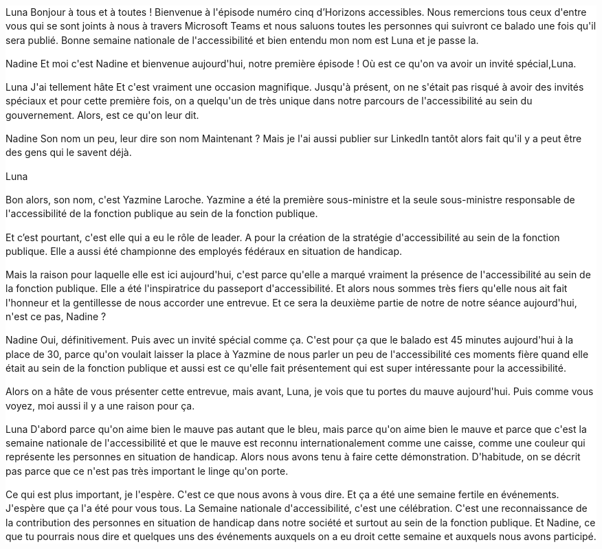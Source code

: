 Luna
Bonjour à tous et à toutes ! Bienvenue à l'épisode numéro cinq d’Horizons accessibles. Nous remercions tous ceux d'entre vous qui se sont joints à nous à travers Microsoft Teams et nous saluons toutes les personnes qui suivront ce balado une fois qu'il sera publié. Bonne semaine nationale de l'accessibilité et
bien entendu mon nom est Luna et je passe la.

Nadine
Et moi c'est Nadine et bienvenue aujourd'hui, notre première épisode ! Où est ce qu'on va avoir un invité spécial,Luna.

Luna
J'ai tellement hâte Et c'est vraiment une occasion magnifique. Jusqu'à présent, on ne s'était pas risqué à avoir des invités spéciaux et pour cette première fois, on a quelqu'un de très unique dans notre parcours de l'accessibilité au sein du gouvernement.
Alors, est ce qu'on leur dit.

Nadine
Son nom un peu, leur dire son nom Maintenant ? Mais je l'ai aussi publier sur LinkedIn tantôt alors fait qu'il y a peut être des gens qui le savent déjà.

Luna

Bon alors, son nom, c'est Yazmine Laroche. Yazmine a été la première sous-ministre et la seule sous-ministre responsable de l'accessibilité de la fonction publique au sein de la fonction publique.

Et c’est pourtant, c'est elle qui a eu le rôle de leader. A pour la création de la stratégie d'accessibilité au sein de la fonction publique. Elle a aussi été championne des employés fédéraux en situation de handicap.

Mais la raison pour laquelle elle est ici aujourd'hui, c'est parce qu'elle a marqué
vraiment la présence de l'accessibilité au sein de la fonction publique. Elle a été l'inspiratrice du passeport d'accessibilité. Et alors nous sommes très fiers qu'elle nous ait fait l'honneur et la gentillesse de nous accorder une entrevue. Et ce sera la deuxième partie de notre de notre séance aujourd'hui, n'est ce pas, Nadine ?

Nadine
Oui, définitivement. Puis avec un invité spécial comme ça. C'est pour ça que le balado est 45 minutes aujourd'hui à la place de 30, parce qu'on voulait laisser la place à Yazmine de nous parler un peu de l'accessibilité ces moments fière quand elle était au sein de la fonction publique et aussi est ce qu'elle fait présentement qui est super intéressante pour la accessibilité.

Alors on a hâte de vous présenter cette entrevue, mais avant, Luna, je vois que tu portes du mauve aujourd'hui. Puis comme vous voyez, moi aussi il y a une raison pour ça.

Luna
D'abord parce qu'on aime bien le mauve pas autant que le bleu, mais parce qu'on aime bien le mauve et parce que c'est la semaine nationale de l'accessibilité et que le mauve est reconnu internationalement comme une caisse, comme une couleur qui représente les personnes en situation de handicap. Alors nous avons tenu à faire cette démonstration. D'habitude, on se décrit pas parce que ce n'est pas très important le linge qu'on porte.

Ce qui est plus important, je l'espère. C'est ce que nous avons à vous dire.
Et ça a été une semaine fertile en événements. J'espère que ça l'a été pour vous tous. La Semaine nationale d'accessibilité, c'est une célébration. C'est une reconnaissance de la contribution des personnes en situation de handicap dans notre société et surtout au sein de la fonction publique.
Et Nadine, ce que tu pourrais nous dire et quelques uns des événements auxquels on a eu droit cette semaine et auxquels nous avons participé.
